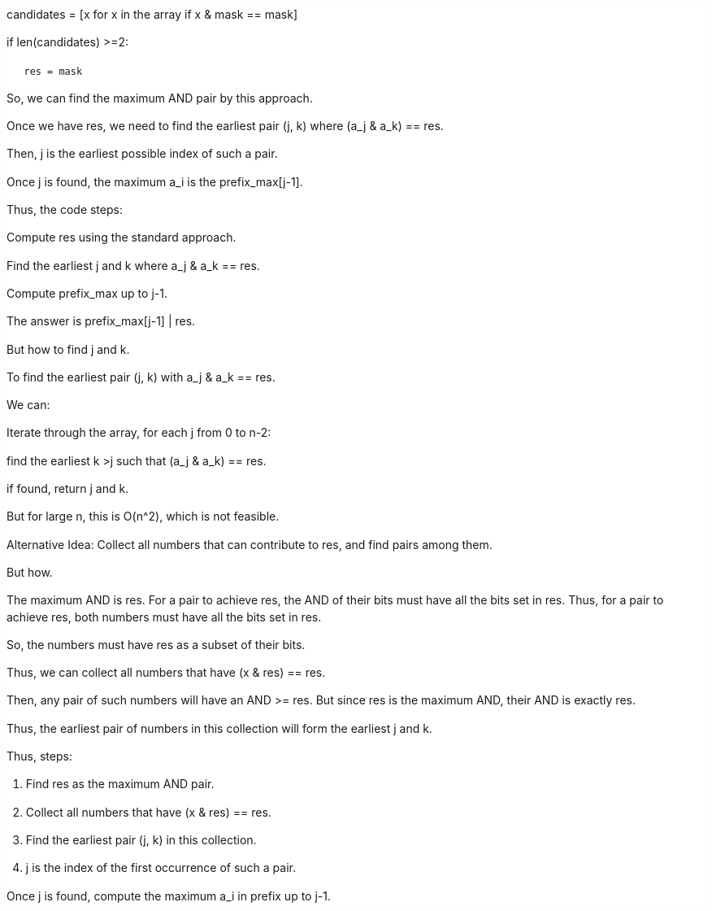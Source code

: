   candidates = [x for x in the array if x & mask == mask]

   if len(candidates) >=2:

       res = mask

So, we can find the maximum AND pair by this approach.

Once we have res, we need to find the earliest pair (j, k) where (a_j & a_k) == res.

Then, j is the earliest possible index of such a pair.

Once j is found, the maximum a_i is the prefix_max[j-1].

Thus, the code steps:

Compute res using the standard approach.

Find the earliest j and k where a_j & a_k == res.

Compute prefix_max up to j-1.

The answer is prefix_max[j-1] | res.

But how to find j and k.

To find the earliest pair (j, k) with a_j & a_k == res.

We can:

Iterate through the array, for each j from 0 to n-2:

   find the earliest k >j such that (a_j & a_k) == res.

   if found, return j and k.

But for large n, this is O(n^2), which is not feasible.

Alternative Idea: Collect all numbers that can contribute to res, and find pairs among them.

But how.

The maximum AND is res. For a pair to achieve res, the AND of their bits must have all the bits set in res. Thus, for a pair to achieve res, both numbers must have all the bits set in res.

So, the numbers must have res as a subset of their bits.

Thus, we can collect all numbers that have (x & res) == res.

Then, any pair of such numbers will have an AND >= res. But since res is the maximum AND, their AND is exactly res.

Thus, the earliest pair of numbers in this collection will form the earliest j and k.

Thus, steps:

1. Find res as the maximum AND pair.

2. Collect all numbers that have (x & res) == res.

3. Find the earliest pair (j, k) in this collection.

4. j is the index of the first occurrence of such a pair.

Once j is found, compute the maximum a_i in prefix up to j-1.
